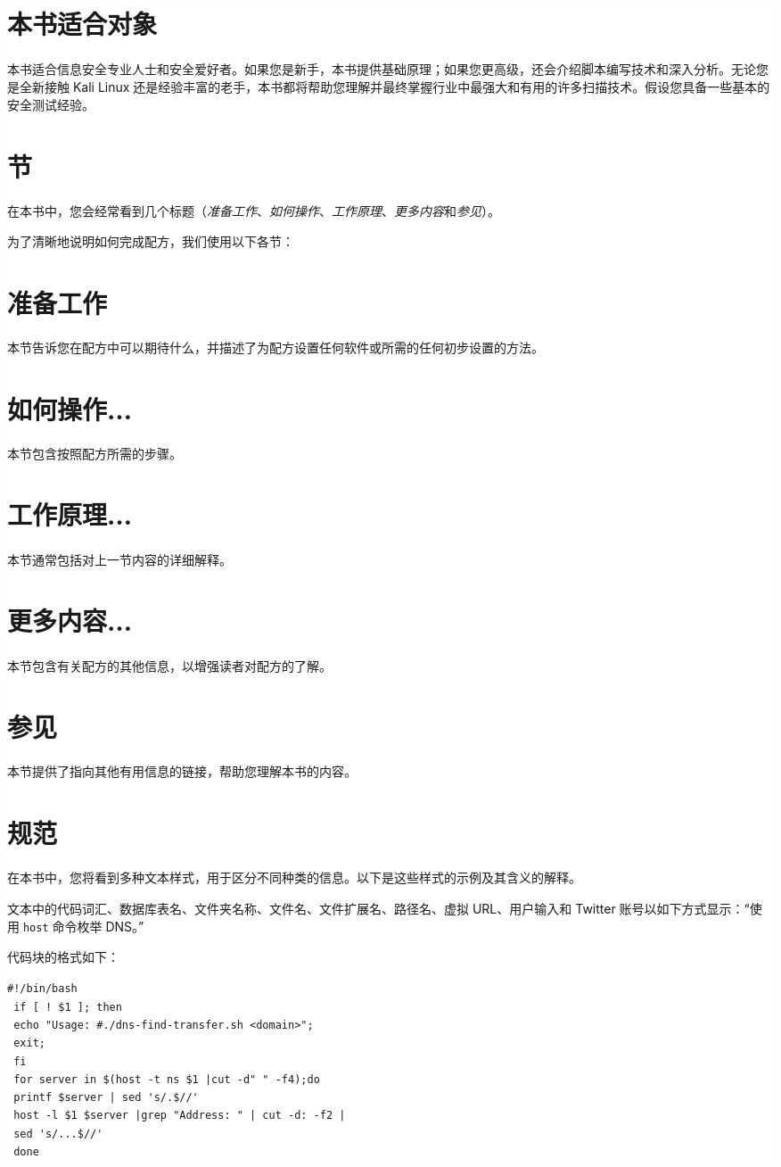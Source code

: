 # 本书适合对象

本书适合信息安全专业人士和安全爱好者。如果您是新手，本书提供基础原理；如果您更高级，还会介绍脚本编写技术和深入分析。无论您是全新接触 Kali Linux 还是经验丰富的老手，本书都将帮助您理解并最终掌握行业中最强大和有用的许多扫描技术。假设您具备一些基本的安全测试经验。

# 节

在本书中，您会经常看到几个标题（*准备工作*、*如何操作*、*工作原理*、*更多内容*和*参见*）。

为了清晰地说明如何完成配方，我们使用以下各节：

# 准备工作

本节告诉您在配方中可以期待什么，并描述了为配方设置任何软件或所需的任何初步设置的方法。

# 如何操作…

本节包含按照配方所需的步骤。

# 工作原理…

本节通常包括对上一节内容的详细解释。

# 更多内容…

本节包含有关配方的其他信息，以增强读者对配方的了解。

# 参见

本节提供了指向其他有用信息的链接，帮助您理解本书的内容。

# 规范

在本书中，您将看到多种文本样式，用于区分不同种类的信息。以下是这些样式的示例及其含义的解释。

文本中的代码词汇、数据库表名、文件夹名称、文件名、文件扩展名、路径名、虚拟 URL、用户输入和 Twitter 账号以如下方式显示：“使用 `host` 命令枚举 DNS。”

代码块的格式如下：

```
#!/bin/bash
 if [ ! $1 ]; then 
 echo "Usage: #./dns-find-transfer.sh <domain>"; 
 exit; 
 fi
 for server in $(host -t ns $1 |cut -d" " -f4);do
 printf $server | sed 's/.$//'
 host -l $1 $server |grep "Address: " | cut -d: -f2 |
 sed 's/...$//'
 done

```
